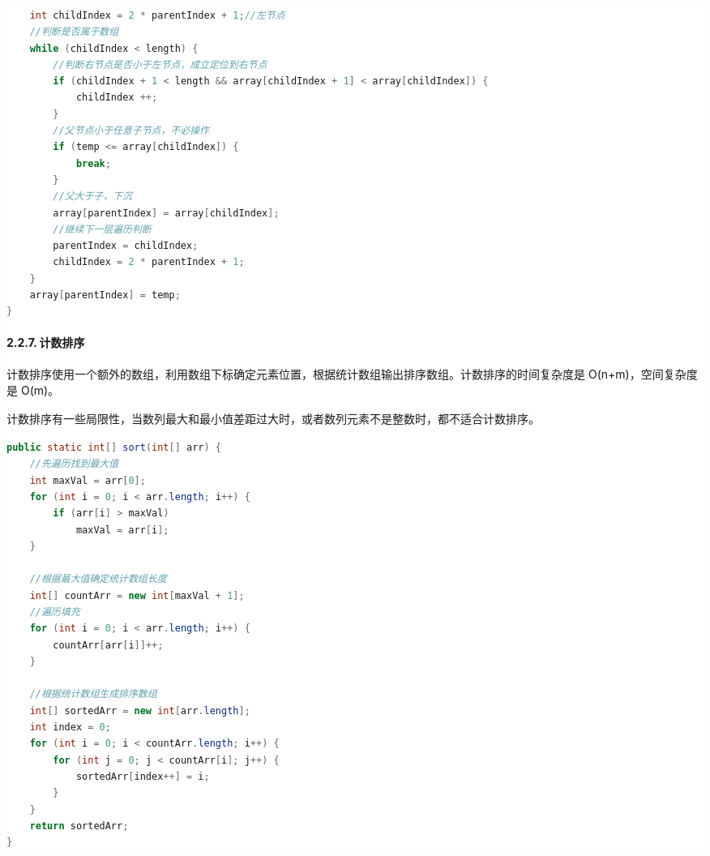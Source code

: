 ```java
    int childIndex = 2 * parentIndex + 1;//左节点
    //判断是否属于数组
    while (childIndex < length) {
        //判断右节点是否小于左节点，成立定位到右节点
        if (childIndex + 1 < length && array[childIndex + 1] < array[childIndex]) {
            childIndex ++;
        }
        //父节点小于任意子节点，不必操作
        if (temp <= array[childIndex]) {
            break;
        }
        //父大于子，下沉
        array[parentIndex] = array[childIndex];
        //继续下一层遍历判断
        parentIndex = childIndex;
        childIndex = 2 * parentIndex + 1;
    }
    array[parentIndex] = temp;
}
```

#### 2.2.7. 计数排序

计数排序使用一个额外的数组，利用数组下标确定元素位置，根据统计数组输出排序数组。计数排序的时间复杂度是 O(n+m)，空间复杂度是 O(m)。

计数排序有一些局限性，当数列最大和最小值差距过大时，或者数列元素不是整数时，都不适合计数排序。

```java
public static int[] sort(int[] arr) {
    //先遍历找到最大值
    int maxVal = arr[0];
    for (int i = 0; i < arr.length; i++) {
        if (arr[i] > maxVal)
            maxVal = arr[i];
    }

    //根据最大值确定统计数组长度
    int[] countArr = new int[maxVal + 1];
    //遍历填充
    for (int i = 0; i < arr.length; i++) {
        countArr[arr[i]]++;
    }

    //根据统计数组生成排序数组
    int[] sortedArr = new int[arr.length];
    int index = 0;
    for (int i = 0; i < countArr.length; i++) {
        for (int j = 0; j < countArr[i]; j++) {
            sortedArr[index++] = i;
        }
    }
    return sortedArr;
}
```
